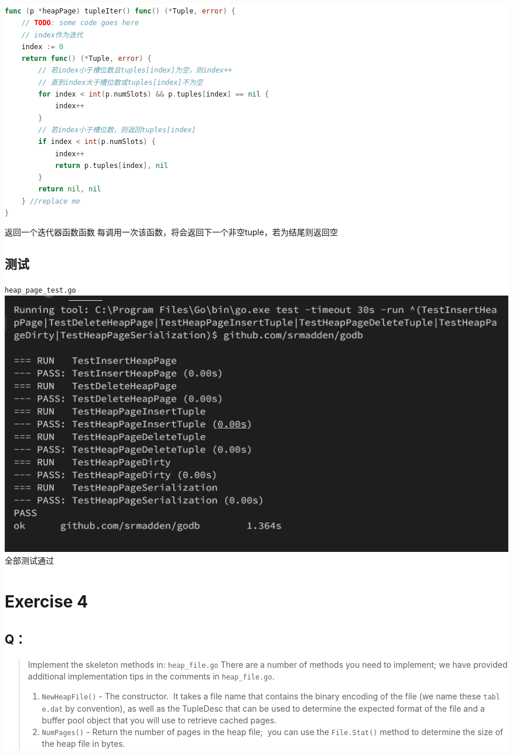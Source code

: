 ```go
func (p *heapPage) tupleIter() func() (*Tuple, error) {
	// TODO: some code goes here
	// index作为迭代
	index := 0
	return func() (*Tuple, error) {
		// 若index小于槽位数且tuples[index]为空，则index++
		// 直到index大于槽位数或tuples[index]不为空
		for index < int(p.numSlots) && p.tuples[index] == nil {
			index++
		}
		// 若index小于槽位数，则返回tuples[index]
		if index < int(p.numSlots) {
			index++
			return p.tuples[index], nil
		}
		return nil, nil
	} //replace me
}
```
返回一个迭代器函数函数
每调用一次该函数，将会返回下一个非空tuple，若为结尾则返回空
## 测试
`heap_page_test.go`
![image.png](./mit-6583-lab1E/1703586128151-c7fa35e5-6edc-4c3e-a6fb-5250257c5ef9.png)
全部测试通过
# Exercise 4
## Q：
> Implement the skeleton methods in:
> `heap_file.go`
> There are a number of methods you need to implement; we have provided additional implementation tips in the comments in `heap_file.go`.
> 1. `NewHeapFile()` - The constructor.  It takes a file name that contains the binary encoding of the file (we name these `table.dat` by convention), as well as the TupleDesc that can be used to determine the expected format of the file and a buffer pool object that you will use to retrieve cached pages.
> 2. `NumPages()` - Return the number of pages in the heap file;  you can use the `File.Stat()` method to determine the size of the heap file in bytes.